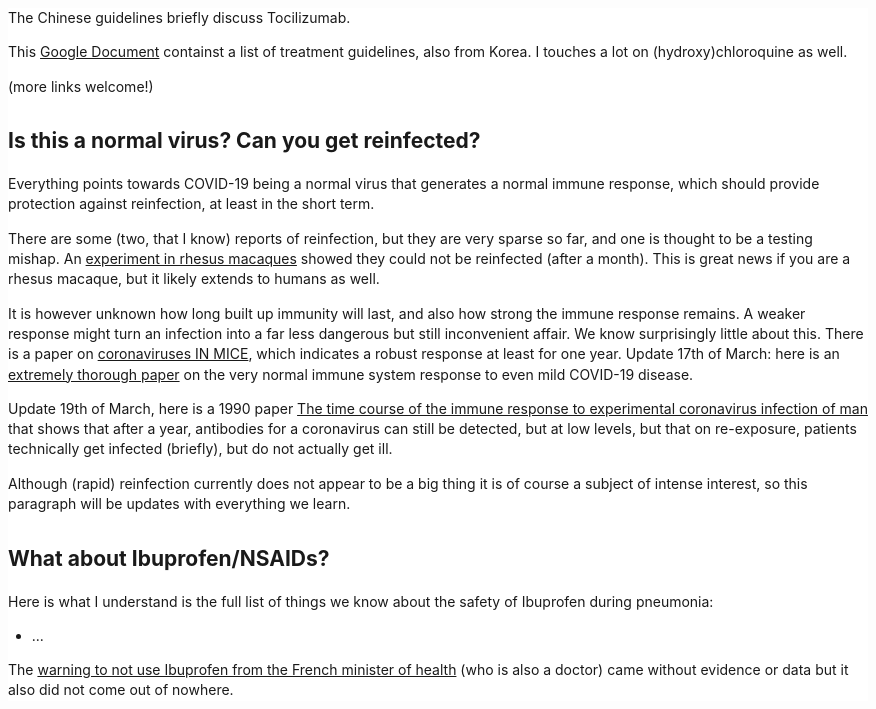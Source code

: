 The Chinese guidelines briefly discuss Tocilizumab.

This [Google
Document](https://docs.google.com/document/d/e/2PACX-1vTi-g18ftNZUMRAj2SwRPodtscFio7bJ7GdNgbJAGbdfF67WuRJB3ZsidgpidB2eocFHAVjIL-7deJ7/pub)
containst a list of treatment guidelines, also from Korea. I touches a lot
on (hydroxy)chloroquine as well. 

(more links welcome!)

Is this a normal virus? Can you get reinfected?
-----------------------------------------------
Everything points towards COVID-19 being a normal virus that generates a
normal immune response, which should provide protection against reinfection,
at least in the short term. 

There are some (two, that I know) reports of reinfection, but they are very
sparse so far, and one is thought to be a testing mishap. An [experiment in
rhesus
macaques](https://www.biorxiv.org/content/10.1101/2020.03.13.990226v1) showed they could not be reinfected (after a month).
This is great news if you are a rhesus macaque, but it likely extends to
humans as well.

It is however unknown how long built up immunity will last, and also how
strong the immune response remains.  A weaker response might turn an
infection into a far less dangerous but still inconvenient affair.  We know
surprisingly little about this.  There is a paper on [coronaviruses IN
MICE](https://www.ncbi.nlm.nih.gov/pubmed/2554852), which indicates a robust
response at least for one year. Update 17th of March: here is an [extremely
thorough paper](https://www.nature.com/articles/s41591-020-0819-2) on the
very normal immune system response to even mild COVID-19 disease. 

Update 19th of March, here is a 1990 paper
[The time course of the immune response to experimental coronavirus infection of man](https://www.ncbi.nlm.nih.gov/pmc/articles/PMC2271881/pdf/epidinfect00023-0213.pdf)
that shows that after a year, antibodies for a coronavirus can still be detected, but at low
levels, but that on re-exposure, patients technically get infected (briefly), but do
not actually get ill.

Although (rapid) reinfection currently does not appear to be a big thing it
is of course a subject of intense interest, so this paragraph will be
updates with everything we learn.

What about Ibuprofen/NSAIDs?
----------------------------
Here is what I understand is the full list of things we know about the
safety of Ibuprofen during pneumonia:

 * ...

The [warning to not use Ibuprofen from the French minister of
health](https://twitter.com/olivierveran/status/1238776545398923264) (who is
also a doctor) came without evidence or data but it also did not come out of
nowhere.
